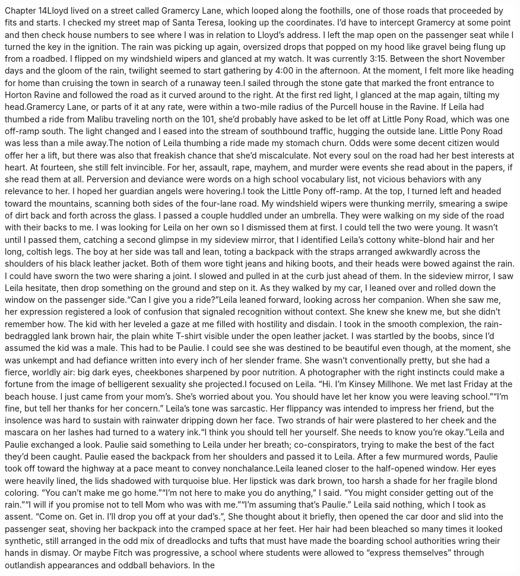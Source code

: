 Chapter 14Lloyd lived on a street called Gramercy Lane, which looped along the foothills, one of those roads that proceeded by fits and starts. I checked my street map of Santa Teresa, looking up the coordinates. I’d have to intercept Gramercy at some point and then check house numbers to see where I was in relation to Lloyd’s address. I left the map open on the passenger seat while I turned the key in the ignition. The rain was picking up again, oversized drops that popped on my hood like gravel being flung up from a roadbed. I flipped on my windshield wipers and glanced at my watch. It was currently 3:15. Between the short November days and the gloom of the rain, twilight seemed to start gathering by 4:00 in the afternoon. At the moment, I felt more like heading for home than cruising the town in search of a runaway teen.I sailed through the stone gate that marked the front entrance to Horton Ravine and followed the road as it curved around to the right. At the first red light, I glanced at the map again, tilting my head.Gramercy Lane, or parts of it at any rate, were within a two-mile radius of the Purcell house in the Ravine. If Leila had thumbed a ride from Malibu traveling north on the 101, she’d probably have asked to be let off at Little Pony Road, which was one off-ramp south. The light changed and I eased into the stream of southbound traffic, hugging the outside lane. Little Pony Road was less than a mile away.The notion of Leila thumbing a ride made my stomach churn. Odds were some decent citizen would offer her a lift, but there was also that freakish chance that she’d miscalculate. Not every soul on the road had her best interests at heart. At fourteen, she still felt invincible. For her, assault, rape, mayhem, and murder were events she read about in the papers, if she read them at all. Perversion and deviance were words on a high school vocabulary list, not vicious behaviors with any relevance to her. I hoped her guardian angels were hovering.I took the Little Pony off-ramp. At the top, I turned left and headed toward the mountains, scanning both sides of the four-lane road. My windshield wipers were thunking merrily, smearing a swipe of dirt back and forth across the glass. I passed a couple huddled under an umbrella. They were walking on my side of the road with their backs to me. I was looking for Leila on her own so I dismissed them at first. I could tell the two were young. It wasn’t until I passed them, catching a second glimpse in my sideview mirror, that I identified Leila’s cottony white-blond hair and her long, coltish legs. The boy at her side was tall and lean, toting a backpack with the straps arranged awkwardly across the shoulders of his black leather jacket. Both of them wore tight jeans and hiking boots, and their heads were bowed against the rain. I could have sworn the two were sharing a joint. I slowed and pulled in at the curb just ahead of them. In the sideview mirror, I saw Leila hesitate, then drop something on the ground and step on it. As they walked by my car, I leaned over and rolled down the window on the passenger side.“Can I give you a ride?”Leila leaned forward, looking across her companion. When she saw me, her expression registered a look of confusion that signaled recognition without context. She knew she knew me, but she didn’t remember how. The kid with her leveled a gaze at me filled with hostility and disdain. I took in the smooth complexion, the rain-bedraggled lank brown hair, the plain white T-shirt visible under the open leather jacket. I was startled by the boobs, since I’d assumed the kid was a male. This had to be Paulie. I could see she was destined to be beautiful even though, at the moment, she was unkempt and had defiance written into every inch of her slender frame. She wasn’t conventionally pretty, but she had a fierce, worldly air: big dark eyes, cheekbones sharpened by poor nutrition. A photographer with the right instincts could make a fortune from the image of belligerent sexuality she projected.I focused on Leila. “Hi. I’m Kinsey Millhone. We met last Friday at the beach house. I just came from your mom’s. She’s worried about you. You should have let her know you were leaving school.”“I’m fine, but tell her thanks for her concern.” Leila’s tone was sarcastic. Her flippancy was intended to impress her friend, but the insolence was hard to sustain with rainwater dripping down her face. Two strands of hair were plastered to her cheek and the mascara on her lashes had turned to a watery ink.“I think you should tell her yourself. She needs to know you’re okay.”Leila and Paulie exchanged a look. Paulie said something to Leila under her breath; co-conspirators, trying to make the best of the fact they’d been caught. Paulie eased the backpack from her shoulders and passed it to Leila. After a few murmured words, Paulie took off toward the highway at a pace meant to convey nonchalance.Leila leaned closer to the half-opened window. Her eyes were heavily lined, the lids shadowed with turquoise blue. Her lipstick was dark brown, too harsh a shade for her fragile blond coloring. “You can’t make me go home.”“I’m not here to make you do anything,” I said. “You might consider getting out of the rain.”“I will if you promise not to tell Mom who was with me.”“I’m assuming that’s Paulie.” Leila said nothing, which I took as assent. “Come on. Get in. I’ll drop you off at your dad’s.”, She thought about it briefly, then opened the car door and slid into the passenger seat, shoving her backpack into the cramped space at her feet. Her hair had been bleached so many times it looked synthetic, still arranged in the odd mix of dreadlocks and tufts that must have made the boarding school authorities wring their hands in dismay. Or maybe Fitch was progressive, a school where students were allowed to “express themselves” through outlandish appearances and oddball behaviors. In the